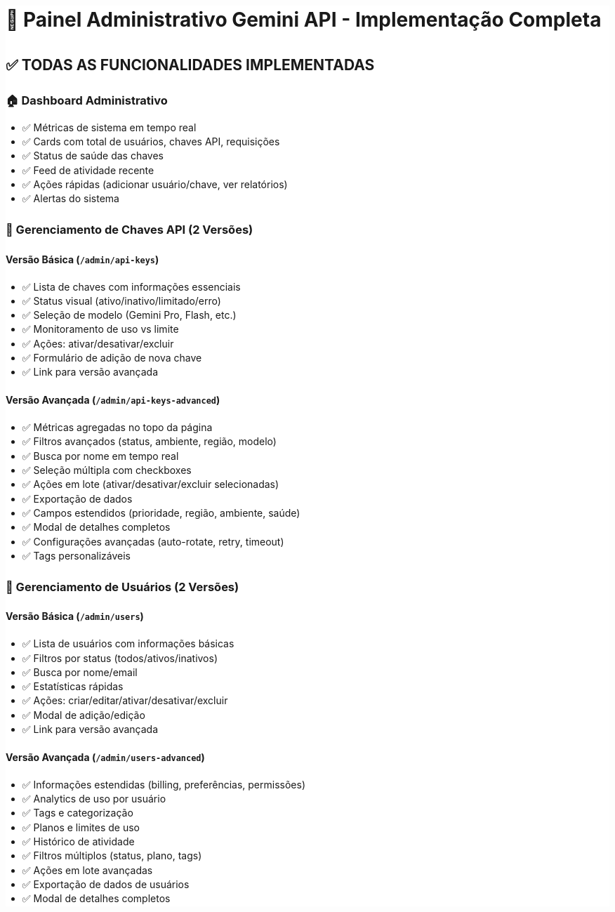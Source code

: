 # 🎉 Painel Administrativo Gemini API - Implementação Completa

## ✅ TODAS AS FUNCIONALIDADES IMPLEMENTADAS

### 🏠 Dashboard Administrativo
- ✅ Métricas de sistema em tempo real
- ✅ Cards com total de usuários, chaves API, requisições
- ✅ Status de saúde das chaves
- ✅ Feed de atividade recente
- ✅ Ações rápidas (adicionar usuário/chave, ver relatórios)
- ✅ Alertas do sistema

### 🔑 Gerenciamento de Chaves API (2 Versões)

#### Versão Básica (`/admin/api-keys`)
- ✅ Lista de chaves com informações essenciais
- ✅ Status visual (ativo/inativo/limitado/erro)
- ✅ Seleção de modelo (Gemini Pro, Flash, etc.)
- ✅ Monitoramento de uso vs limite
- ✅ Ações: ativar/desativar/excluir
- ✅ Formulário de adição de nova chave
- ✅ Link para versão avançada

#### Versão Avançada (`/admin/api-keys-advanced`)
- ✅ Métricas agregadas no topo da página
- ✅ Filtros avançados (status, ambiente, região, modelo)
- ✅ Busca por nome em tempo real
- ✅ Seleção múltipla com checkboxes
- ✅ Ações em lote (ativar/desativar/excluir selecionadas)
- ✅ Exportação de dados
- ✅ Campos estendidos (prioridade, região, ambiente, saúde)
- ✅ Modal de detalhes completos
- ✅ Configurações avançadas (auto-rotate, retry, timeout)
- ✅ Tags personalizáveis

### 👥 Gerenciamento de Usuários (2 Versões)

#### Versão Básica (`/admin/users`)
- ✅ Lista de usuários com informações básicas
- ✅ Filtros por status (todos/ativos/inativos)
- ✅ Busca por nome/email
- ✅ Estatísticas rápidas
- ✅ Ações: criar/editar/ativar/desativar/excluir
- ✅ Modal de adição/edição
- ✅ Link para versão avançada

#### Versão Avançada (`/admin/users-advanced`)
- ✅ Informações estendidas (billing, preferências, permissões)
- ✅ Analytics de uso por usuário
- ✅ Tags e categorização
- ✅ Planos e limites de uso
- ✅ Histórico de atividade
- ✅ Filtros múltiplos (status, plano, tags)
- ✅ Ações em lote avançadas
- ✅ Exportação de dados de usuários
- ✅ Modal de detalhes completos
